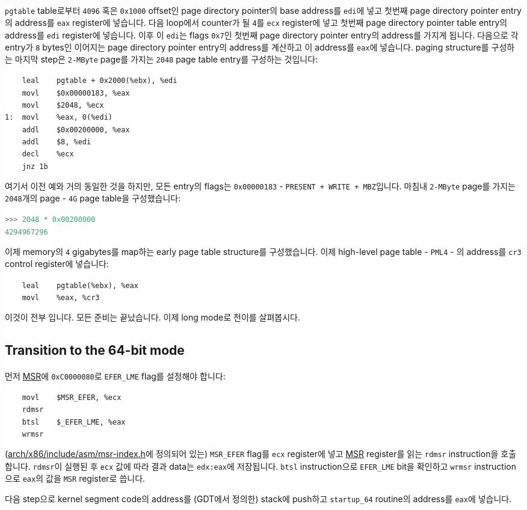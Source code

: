 `pgtable` table로부터 `4096` 혹은 `0x1000` offset인 page directory pointer의 base address를 `edi`에 넣고 첫번째 page directory pointer entry의 address를 `eax` register에 넣습니다. 다음 loop에서 counter가 될 `4`를 `ecx` register에 넣고 첫번째 page directory pointer table entry의 address를 `edi` register에 넣습니다. 이후 이 `edi`는 flags `0x7`인 첫번째 page directory pointer entry의 address를 가지게 됩니다. 다음으로 각 entry가 `8` bytes인 이어지는 page directory pointer entry의 address를 계산하고 이 address를 `eax`에 넣습니다. paging structure를 구성하는 마지막 step은 `2-MByte` page를 가지는 `2048` page table entry를 구성하는 것입니다:

```assembly
	leal	pgtable + 0x2000(%ebx), %edi
	movl	$0x00000183, %eax
	movl	$2048, %ecx
1:  movl	%eax, 0(%edi)
	addl	$0x00200000, %eax
	addl	$8, %edi
	decl	%ecx
	jnz	1b
```

여기서 이전 예와 거의 동일한 것을 하지만, 모든 entry의 flags는 `0x00000183` - `PRESENT + WRITE + MBZ`입니다. 마침내 `2-MByte` page를 가지는 `2048`개의 page - `4G` page table을 구성했습니다:

```python
>>> 2048 * 0x00200000
4294967296
```

이제 memory의 `4` gigabytes를 map하는 early page table structure를 구성했습니다. 이제 high-level page table - `PML4` - 의 address를 `cr3` control register에 넣습니다:

```assembly
	leal	pgtable(%ebx), %eax
	movl	%eax, %cr3
```

이것이 전부 입니다. 모든 준비는 끝났습니다. 이제 long mode로 천이를 살펴봅시다.

Transition to the 64-bit mode
--------------------------------------------------------------------------------

먼저 [MSR](http://en.wikipedia.org/wiki/Model-specific_register)에 `0xC0000080`로 `EFER_LME` flag를 설정해야 합니다:

```assembly
	movl	$MSR_EFER, %ecx
	rdmsr
	btsl	$_EFER_LME, %eax
	wrmsr
```

([arch/x86/include/asm/msr-index.h](https://github.com/torvalds/linux/blob/v4.16/arch/x86/include/asm/msr-index.h)에 정의되어 있는) `MSR_EFER` flag를 `ecx` register에 넣고 [MSR](http://en.wikipedia.org/wiki/Model-specific_register) register를 읽는 `rdmsr` instruction을 호출합니다. `rdmsr`이 실행된 후 `ecx` 값에 따라 결과 data는 `edx:eax`에 저장됩니다. `btsl` instruction으로 `EFER_LME` bit을 확인하고 `wrmsr` instruction으로 `eax`의 값을 `MSR` register로 씁니다.

다음 step으로 kernel segment code의 address를 (GDT에서 정의한) stack에 push하고 `startup_64` routine의 address를 `eax`에 넣습니다.
